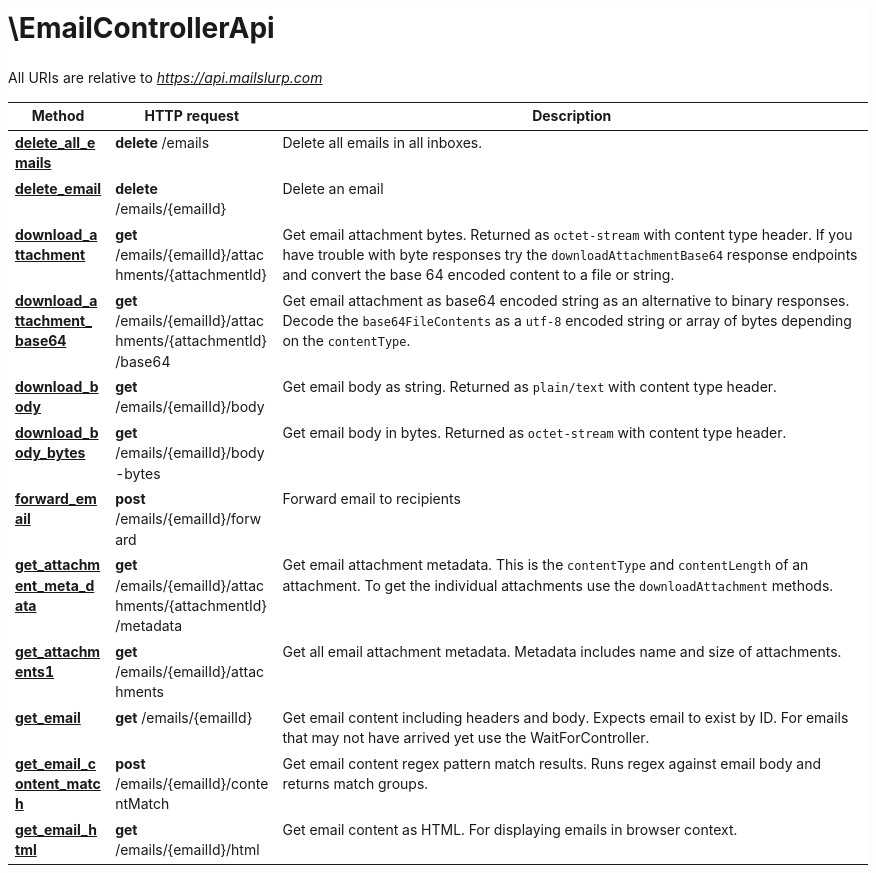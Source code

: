 # \EmailControllerApi

All URIs are relative to *https://api.mailslurp.com*

| Method                                                                                          | HTTP request                                                  | Description                                                                                                                                                                                                                                 |
| ----------------------------------------------------------------------------------------------- | ------------------------------------------------------------- | ------------------------------------------------------------------------------------------------------------------------------------------------------------------------------------------------------------------------------------------- |
| [**delete_all_emails**](EmailControllerApi#delete_all_emails)                                   | **delete** /emails                                            | Delete all emails in all inboxes.                                                                                                                                                                                                           |
| [**delete_email**](EmailControllerApi#delete_email)                                             | **delete** /emails/{emailId}                                  | Delete an email                                                                                                                                                                                                                             |
| [**download_attachment**](EmailControllerApi#download_attachment)                               | **get** /emails/{emailId}/attachments/{attachmentId}          | Get email attachment bytes. Returned as `octet-stream` with content type header. If you have trouble with byte responses try the `downloadAttachmentBase64` response endpoints and convert the base 64 encoded content to a file or string. |
| [**download_attachment_base64**](EmailControllerApi#download_attachment_base64)                 | **get** /emails/{emailId}/attachments/{attachmentId}/base64   | Get email attachment as base64 encoded string as an alternative to binary responses. Decode the `base64FileContents` as a `utf-8` encoded string or array of bytes depending on the `contentType`.                                          |
| [**download_body**](EmailControllerApi#download_body)                                           | **get** /emails/{emailId}/body                                | Get email body as string. Returned as `plain/text` with content type header.                                                                                                                                                                |
| [**download_body_bytes**](EmailControllerApi#download_body_bytes)                               | **get** /emails/{emailId}/body-bytes                          | Get email body in bytes. Returned as `octet-stream` with content type header.                                                                                                                                                               |
| [**forward_email**](EmailControllerApi#forward_email)                                           | **post** /emails/{emailId}/forward                            | Forward email to recipients                                                                                                                                                                                                                 |
| [**get_attachment_meta_data**](EmailControllerApi#get_attachment_meta_data)                     | **get** /emails/{emailId}/attachments/{attachmentId}/metadata | Get email attachment metadata. This is the `contentType` and `contentLength` of an attachment. To get the individual attachments use the `downloadAttachment` methods.                                                                      |
| [**get_attachments1**](EmailControllerApi#get_attachments1)                                     | **get** /emails/{emailId}/attachments                         | Get all email attachment metadata. Metadata includes name and size of attachments.                                                                                                                                                          |
| [**get_email**](EmailControllerApi#get_email)                                                   | **get** /emails/{emailId}                                     | Get email content including headers and body. Expects email to exist by ID. For emails that may not have arrived yet use the WaitForController.                                                                                             |
| [**get_email_content_match**](EmailControllerApi#get_email_content_match)                       | **post** /emails/{emailId}/contentMatch                       | Get email content regex pattern match results. Runs regex against email body and returns match groups.                                                                                                                                      |
| [**get_email_html**](EmailControllerApi#get_email_html)                                         | **get** /emails/{emailId}/html                                | Get email content as HTML. For displaying emails in browser context.                                                                                                                                                                        |